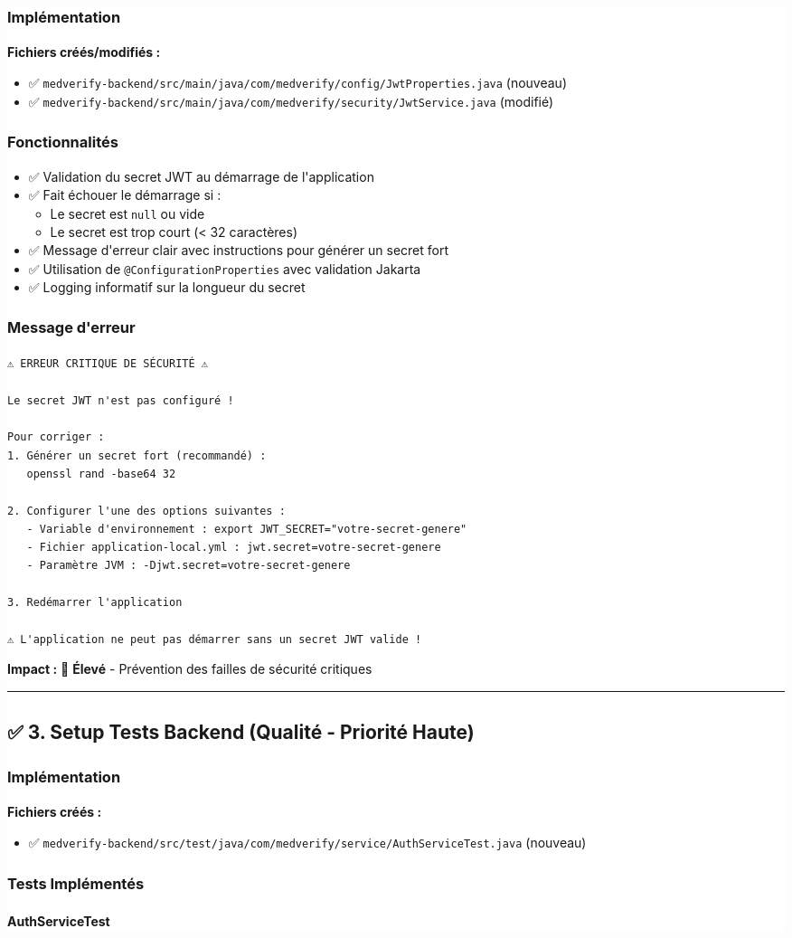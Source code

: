 ### Implémentation

**Fichiers créés/modifiés :**

- ✅ `medverify-backend/src/main/java/com/medverify/config/JwtProperties.java` (nouveau)
- ✅ `medverify-backend/src/main/java/com/medverify/security/JwtService.java` (modifié)

### Fonctionnalités

- ✅ Validation du secret JWT au démarrage de l'application
- ✅ Fait échouer le démarrage si :
  - Le secret est `null` ou vide
  - Le secret est trop court (< 32 caractères)
- ✅ Message d'erreur clair avec instructions pour générer un secret fort
- ✅ Utilisation de `@ConfigurationProperties` avec validation Jakarta
- ✅ Logging informatif sur la longueur du secret

### Message d'erreur

```
⚠️ ERREUR CRITIQUE DE SÉCURITÉ ⚠️

Le secret JWT n'est pas configuré !

Pour corriger :
1. Générer un secret fort (recommandé) :
   openssl rand -base64 32

2. Configurer l'une des options suivantes :
   - Variable d'environnement : export JWT_SECRET="votre-secret-genere"
   - Fichier application-local.yml : jwt.secret=votre-secret-genere
   - Paramètre JVM : -Djwt.secret=votre-secret-genere

3. Redémarrer l'application

⚠️ L'application ne peut pas démarrer sans un secret JWT valide !
```

**Impact :** 🔴 **Élevé** - Prévention des failles de sécurité critiques

---

## ✅ 3. Setup Tests Backend (Qualité - Priorité Haute)

### Implémentation

**Fichiers créés :**

- ✅ `medverify-backend/src/test/java/com/medverify/service/AuthServiceTest.java` (nouveau)

### Tests Implémentés

#### AuthServiceTest
